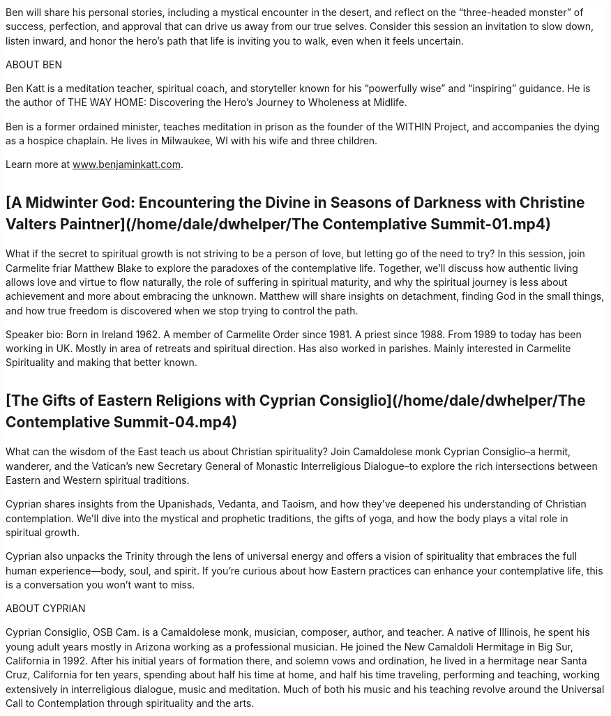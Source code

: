 Ben will share his personal stories, including a mystical encounter in the desert, and reflect on the “three-headed monster” of success, perfection, and approval that can drive us away from our true selves. Consider this session an invitation to slow down, listen inward, and honor the hero’s path that life is inviting you to walk, even when it feels uncertain.

 

ABOUT BEN

Ben Katt is a meditation teacher, spiritual coach, and storyteller known for his “powerfully wise” and “inspiring” guidance. He is the author of THE WAY HOME: Discovering the Hero’s Journey to Wholeness at Midlife.

Ben is a former ordained minister, teaches meditation in prison as the founder of the WITHIN Project, and accompanies the dying as a hospice chaplain. He lives in Milwaukee, WI with his wife and three children.

Learn more at www.benjaminkatt.com.


## [A Midwinter God: Encountering the Divine in Seasons of Darkness with Christine Valters Paintner](/home/dale/dwhelper/The Contemplative Summit-01.mp4)
What if the secret to spiritual growth is not striving to be a person of love, but letting go of the need to try? In this session, join Carmelite friar Matthew Blake to explore the paradoxes of the contemplative life. Together, we’ll discuss how authentic living allows love and virtue to flow naturally, the role of suffering in spiritual maturity, and why the spiritual journey is less about achievement and more about embracing the unknown. Matthew will share insights on detachment, finding God in the small things, and how true freedom is discovered when we stop trying to control the path.

Speaker bio: Born in Ireland 1962. A member of Carmelite Order since 1981. A priest since 1988. From 1989 to today has been working in UK. Mostly in area of retreats and spiritual direction. Has also worked in parishes. Mainly interested in Carmelite Spirituality and making that better known.

## [The Gifts of Eastern Religions with Cyprian Consiglio](/home/dale/dwhelper/The Contemplative Summit-04.mp4)
What can the wisdom of the East teach us about Christian spirituality? Join Camaldolese monk Cyprian Consiglio–a hermit, wanderer, and the Vatican’s new Secretary General of Monastic Interreligious Dialogue–to explore the rich intersections between Eastern and Western spiritual traditions.

Cyprian shares insights from the Upanishads, Vedanta, and Taoism, and how they’ve deepened his understanding of Christian contemplation. We’ll dive into the mystical and prophetic traditions, the gifts of yoga, and how the body plays a vital role in spiritual growth.

Cyprian also unpacks the Trinity through the lens of universal energy and offers a vision of spirituality that embraces the full human experience—body, soul, and spirit. If you’re curious about how Eastern practices can enhance your contemplative life, this is a conversation you won’t want to miss.

 

ABOUT CYPRIAN

Cyprian Consiglio, OSB Cam. is a Camaldolese monk, musician, composer, author, and teacher. A native of Illinois, he spent his young adult years mostly in Arizona working as a professional musician. He joined the New Camaldoli Hermitage in Big Sur, California in 1992. After his initial years of formation there, and solemn vows and ordination, he lived in a hermitage near Santa Cruz, California for ten years, spending about half his time at home, and half his time traveling, performing and teaching, working extensively in interreligious dialogue, music and meditation. Much of both his music and his teaching revolve around the Universal Call to Contemplation through spirituality and the arts.
